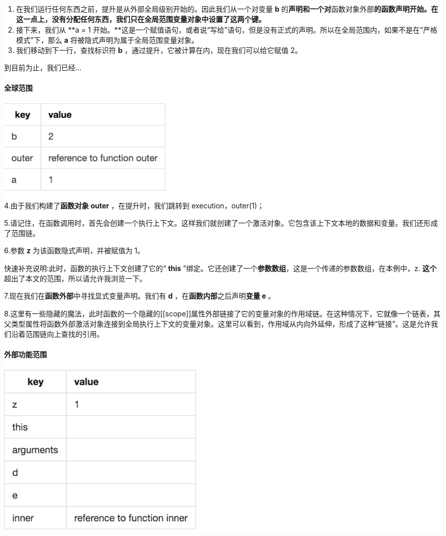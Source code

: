 1.  在我们运行任何东西之前，提升是从外部全局级别开始的。因此我们从一个对变量 **b** 的**声明和一个对**函数对象外部**的函数声明开始。在这一点上，没有分配任何东西，我们只在全局范围变量对象中设置了这两个键。**
2.  接下来，我们从 **a = 1 开始。**这是一个赋值语句，或者说“写给”语句，但是没有正式的声明。所以在全局范围内，如果不是在“严格模式”下，那么 **a** 将被隐式声明为属于全局范围变量对象。
3.  我们移动到下一行，查找标识符 **b** ，通过提升，它被计算在内，现在我们可以给它赋值 2。

到目前为止，我们已经…

#### 全球范围

![WS9msWmNLLYx50YR5DCjUfXfKMs-GIrr424a](img/c891a68bdf74e4f8385521f577ee2850.png)

4.由于我们构建了**函数对象 outer** ，在提升时，我们跳转到 execution，outer(1)；

5.请记住，在函数调用时，首先会创建一个执行上下文。这样我们就创建了一个激活对象。它包含该上下文本地的数据和变量。我们还形成了范围链。

6.参数 **z** 为该函数隐式声明，并被赋值为 1。

快速补充说明:此时，函数的执行上下文创建了它的“ **this** ”绑定。它还创建了一个**参数数组**，这是一个传递的参数数组，在本例中，z. **这个**超出了本文的范围，所以请允许我浏览一下。

7.现在我们在**函数外部**中寻找显式变量声明。我们有 **d** ，在**函数内部**之后声明**变量 e** 。

8.这里有一些隐藏的魔法，此时函数的一个隐藏的[[scope]]属性外部链接了它的变量对象的作用域链。在这种情况下，它就像一个链表，其父类型属性将函数外部激活对象连接到全局执行上下文的变量对象。这里可以看到，作用域从内向外延伸，形成了这种“链接”。这是允许我们沿着范围链向上查找的引用。

#### 外部功能范围

![cv8nLf3vH0T-8NFBDzxDArKSAL7n5gnLIn7w](img/1bdc7a9ca6815c6a9b9ada7ff8037c13.png)
